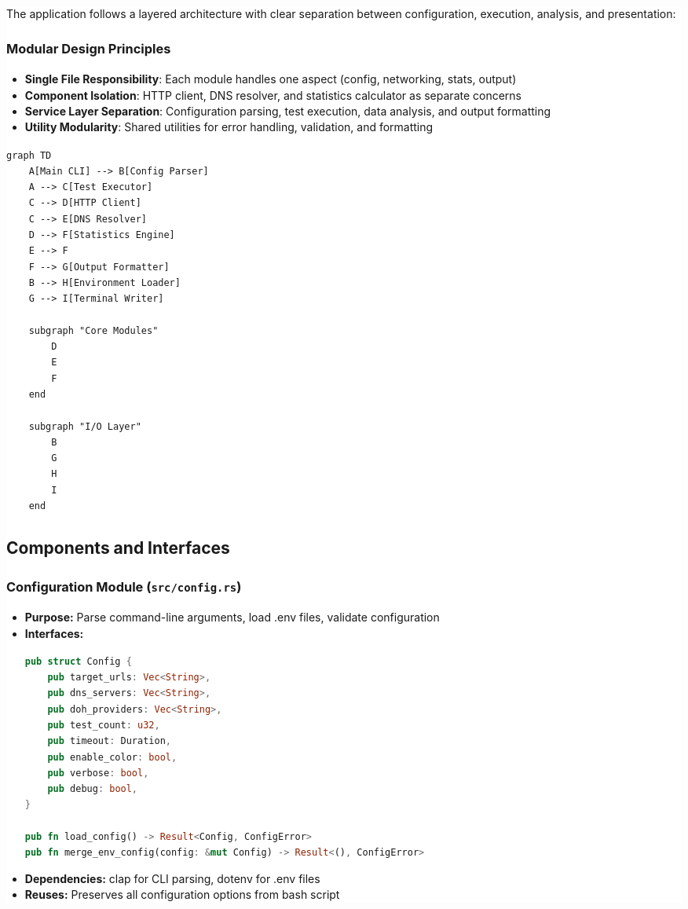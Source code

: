 The application follows a layered architecture with clear separation between configuration, execution, analysis, and presentation:

### Modular Design Principles
- **Single File Responsibility**: Each module handles one aspect (config, networking, stats, output)
- **Component Isolation**: HTTP client, DNS resolver, and statistics calculator as separate concerns
- **Service Layer Separation**: Configuration parsing, test execution, data analysis, and output formatting
- **Utility Modularity**: Shared utilities for error handling, validation, and formatting

```mermaid
graph TD
    A[Main CLI] --> B[Config Parser]
    A --> C[Test Executor]
    C --> D[HTTP Client]
    C --> E[DNS Resolver]
    D --> F[Statistics Engine]
    E --> F
    F --> G[Output Formatter]
    B --> H[Environment Loader]
    G --> I[Terminal Writer]
    
    subgraph "Core Modules"
        D
        E
        F
    end
    
    subgraph "I/O Layer"
        B
        G
        H
        I
    end
```

## Components and Interfaces

### Configuration Module (`src/config.rs`)
- **Purpose:** Parse command-line arguments, load .env files, validate configuration
- **Interfaces:** 
  ```rust
  pub struct Config {
      pub target_urls: Vec<String>,
      pub dns_servers: Vec<String>,
      pub doh_providers: Vec<String>,
      pub test_count: u32,
      pub timeout: Duration,
      pub enable_color: bool,
      pub verbose: bool,
      pub debug: bool,
  }
  
  pub fn load_config() -> Result<Config, ConfigError>
  pub fn merge_env_config(config: &mut Config) -> Result<(), ConfigError>
  ```
- **Dependencies:** clap for CLI parsing, dotenv for .env files
- **Reuses:** Preserves all configuration options from bash script
